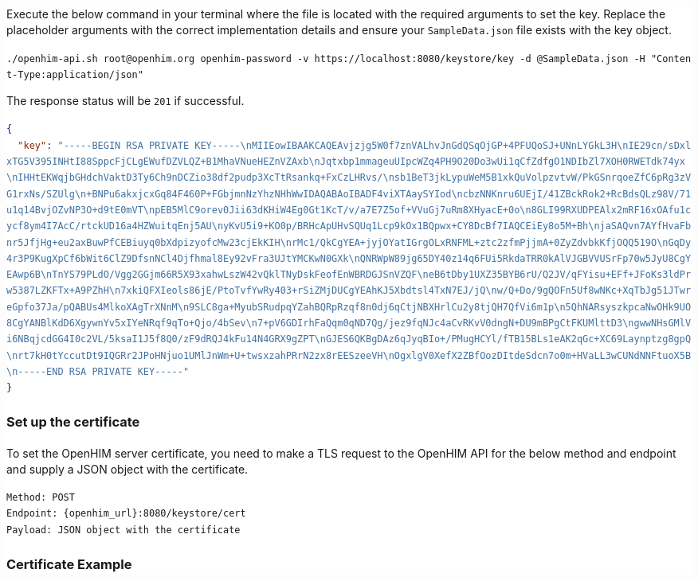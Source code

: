   Execute the below command in your terminal where the file is located with the required arguments to set the key. Replace the placeholder arguments with the correct implementation details and ensure your `SampleData.json` file exists with the key object.

  ```curl
  ./openhim-api.sh root@openhim.org openhim-password -v https://localhost:8080/keystore/key -d @SampleData.json -H "Content-Type:application/json"
  ```

  </TabItem>
  </Tabs>

  The response status will be `201` if successful.

</TabItem>
<TabItem value="sample">

  ```json
  {
    "key": "-----BEGIN RSA PRIVATE KEY-----\nMIIEowIBAAKCAQEAvjzjg5W0f7znVALhvJnGdQSqOjGP+4PFUQoSJ+UNnLYGkL3H\nIE29cn/sDxlxTG5V395INHtI88SppcFjCLgEWufDZVLQZ+B1MhaVNueHEZnVZAxb\nJqtxbp1mmageuUIpcWZq4PH9O20Do3wUi1qCfZdfgO1NDIbZl7XOH0RWETdk74yx\nIHHtEKWqjbGHdchVaktD3Ty6Ch9nDCZio38df2pudp3XcTtRsankq+FxCzLHRvs/\nsb1BeT3jkLypuWeM5B1xkQuVolpzvtvW/PkGSnrqoeZfC6pRg3zVG1rxNs/SZUlg\n+BNPu6akxjcxGq84F460P+FGbjmnNzYhzNHhWwIDAQABAoIBADF4viXTAaySYIod\ncbzNNKnru6UEjI/41ZBckRok2+RcBdsQLz98V/71u1q14BvjOZvNP3O+d9tE0mVT\npEB5MlC9orev0Jii63dKHiW4Eg0Gt1KcT/v/a7E7Z5of+VVuGj7uRm8XHyacE+0o\n8GLI99RXUDPEAlx2mRF16xOAfu1cycf8ym4I7AcC/rtckUD16a4HZWuitqEnj5AU\nyKvU5i9+KO0p/BRHcApUHvSQUq1Lcp9kOx1BQpwx+CY8DcBf7IAQCEiEy8o5M+Bh\njaSAQvn7AYfHvaFbnr5JfjHg+eu2axBuwPfCEBiuyq0bXdpizyofcMw23cjEkKIH\nrMc1/QkCgYEA+jyjOYatIGrgOLxRNFML+ztc2zfmPjjmA+0ZyZdvbkKfjOQQ519O\nGqDy4r3P9KugXpCf6bWit6ClZ9DfsnNCl4Djfhmal8Ey92vFra3UJtYMCKwN0GXk\nQNRWpW89jg65DY40z14q6FUi5RkdaTRR0kAlVJGBVVUSrFp70w5JyU8CgYEAwp6B\nTnYS79PLdO/Vgg2GGjm66R5X93xahwLszW42vQklTNyDskFeofEnWBRDGJSnVZQF\neB6tDby1UXZ35BYB6rU/Q2JV/qFYisu+EFf+JFoKs3ldPrw5387LZKFTx+A9PZhH\n7xkiQFXIeols86jE/PtoTvfYwRy403+rSiZMjDUCgYEAhKJ5Xbdtsl4TxN7EJ/jQ\nw/Q+Do/9gQOFn5Uf8wNKc+XqTbJg51JTwreGpfo37Ja/pQABUs4MlkoXAgTrXNnM\n9SLC8ga+MyubSRudpqYZahBQRpRzqf8n0dj6qCtjNBXHrlCu2y8tjQH7QfVi6m1p\n5QhNARsyszkpcaNwOHk9UO8CgYANBlKdD6XgywnYv5xIYeNRqf9qTo+Qjo/4bSev\n7+pV6GDIrhFaQqm0qND7Qg/jez9fqNJc4aCvRKvV0dngN+DU9mBPgCtFKUMlttD3\ngwwNHsGMlVi6NBqjcdGG4I0c2VL/5ksaI1J5f8Q0/zF9dRQJ4kFu14N4GRX9gZPT\nGJES6QKBgDAz6qJyqBIo+/PMugHCYl/fTB15BLs1eAK2qGc+XC69Laynptzg8gpQ\nrt7kH0tYccutDt9IQGRr2JPoHNjuo1UMlJnWm+U+twsxzahPRrN2zx8rEESzeeVH\nOgxlgV0XefX2ZBfOozDItdeSdcn7o0m+HVaLL3wCUNdNNFtuoX5B\n-----END RSA PRIVATE KEY-----"
  }
  ```

</TabItem>
</Tabs>

### Set up the certificate

To set the OpenHIM server certificate, you need to make a TLS request to the OpenHIM API for the below method and endpoint and supply a JSON object with the certificate.

```curl
Method: POST
Endpoint: {openhim_url}:8080/keystore/cert
Payload: JSON object with the certificate
```

### Certificate Example
